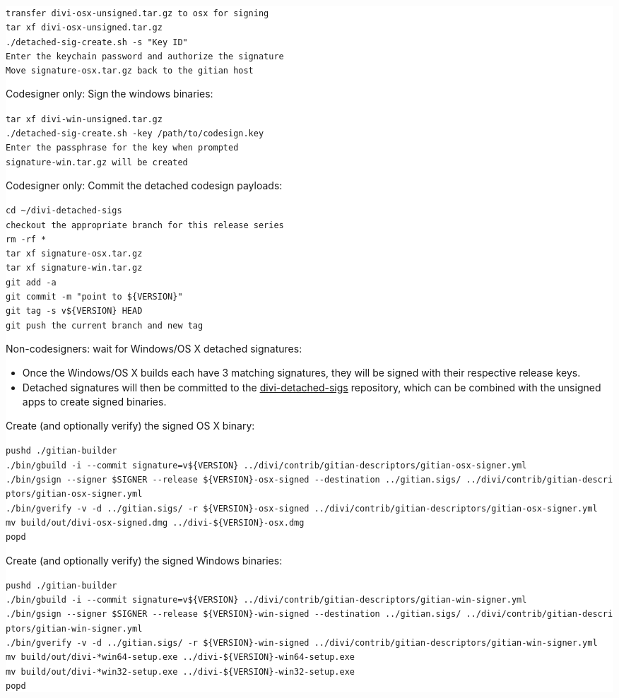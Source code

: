     transfer divi-osx-unsigned.tar.gz to osx for signing
    tar xf divi-osx-unsigned.tar.gz
    ./detached-sig-create.sh -s "Key ID"
    Enter the keychain password and authorize the signature
    Move signature-osx.tar.gz back to the gitian host

Codesigner only: Sign the windows binaries:

    tar xf divi-win-unsigned.tar.gz
    ./detached-sig-create.sh -key /path/to/codesign.key
    Enter the passphrase for the key when prompted
    signature-win.tar.gz will be created

Codesigner only: Commit the detached codesign payloads:

    cd ~/divi-detached-sigs
    checkout the appropriate branch for this release series
    rm -rf *
    tar xf signature-osx.tar.gz
    tar xf signature-win.tar.gz
    git add -a
    git commit -m "point to ${VERSION}"
    git tag -s v${VERSION} HEAD
    git push the current branch and new tag

Non-codesigners: wait for Windows/OS X detached signatures:

- Once the Windows/OS X builds each have 3 matching signatures, they will be signed with their respective release keys.
- Detached signatures will then be committed to the [divi-detached-sigs](https://github.com/DIVI-Project/divi-detached-sigs) repository, which can be combined with the unsigned apps to create signed binaries.

Create (and optionally verify) the signed OS X binary:

    pushd ./gitian-builder
    ./bin/gbuild -i --commit signature=v${VERSION} ../divi/contrib/gitian-descriptors/gitian-osx-signer.yml
    ./bin/gsign --signer $SIGNER --release ${VERSION}-osx-signed --destination ../gitian.sigs/ ../divi/contrib/gitian-descriptors/gitian-osx-signer.yml
    ./bin/gverify -v -d ../gitian.sigs/ -r ${VERSION}-osx-signed ../divi/contrib/gitian-descriptors/gitian-osx-signer.yml
    mv build/out/divi-osx-signed.dmg ../divi-${VERSION}-osx.dmg
    popd

Create (and optionally verify) the signed Windows binaries:

    pushd ./gitian-builder
    ./bin/gbuild -i --commit signature=v${VERSION} ../divi/contrib/gitian-descriptors/gitian-win-signer.yml
    ./bin/gsign --signer $SIGNER --release ${VERSION}-win-signed --destination ../gitian.sigs/ ../divi/contrib/gitian-descriptors/gitian-win-signer.yml
    ./bin/gverify -v -d ../gitian.sigs/ -r ${VERSION}-win-signed ../divi/contrib/gitian-descriptors/gitian-win-signer.yml
    mv build/out/divi-*win64-setup.exe ../divi-${VERSION}-win64-setup.exe
    mv build/out/divi-*win32-setup.exe ../divi-${VERSION}-win32-setup.exe
    popd
